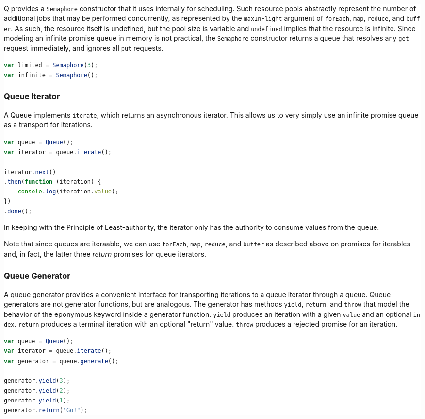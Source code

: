 Q provides a `Semaphore` constructor that it uses internally for
scheduling.  Such resource pools abstractly represent the number of
additional jobs that may be performed concurrently, as represented by
the `maxInFlight` argument of `forEach`, `map`, `reduce`, and `buffer`.
As such, the resource itself is undefined, but the pool size is variable
and `undefined` implies that the resource is infinite.  Since modeling
an infinite promise queue in memory is not practical, the `Semaphore`
constructor returns a queue that resolves any `get` request immediately,
and ignores all `put` requests.

```javascript
var limited = Semaphore(3);
var infinite = Semaphore();
```


### Queue Iterator

A Queue implements `iterate`, which returns an asynchronous iterator.
This allows us to very simply use an infinite promise queue as a
transport for iterations.

```javascript
var queue = Queue();
var iterator = queue.iterate();

iterator.next()
.then(function (iteration) {
    console.log(iteration.value);
})
.done();
```

In keeping with the Principle of Least-authority, the iterator only has
the authority to consume values from the queue.

Note that since queues are iteraable, we can use `forEach`, `map`,
`reduce`, and `buffer` as described above on promises for iterables and,
in fact, the latter three *return* promises for queue iterators.


### Queue Generator

A queue generator provides a convenient interface for transporting
iterations to a queue iterator through a queue.  Queue generators are
not generator functions, but are analogous.  The generator has methods
`yield`, `return`, and `throw` that model the behavior of the eponymous
keyword inside a generator function.  `yield` produces an iteration with
a given `value` and an optional `index`.  `return` produces a terminal
iteration with an optional "return" value.  `throw` produces a rejected
promise for an iteration.

```javascript
var queue = Queue();
var iterator = queue.iterate();
var generator = queue.generate();

generator.yield(3);
generator.yield(2);
generator.yield(1);
generator.return("Go!");
```
